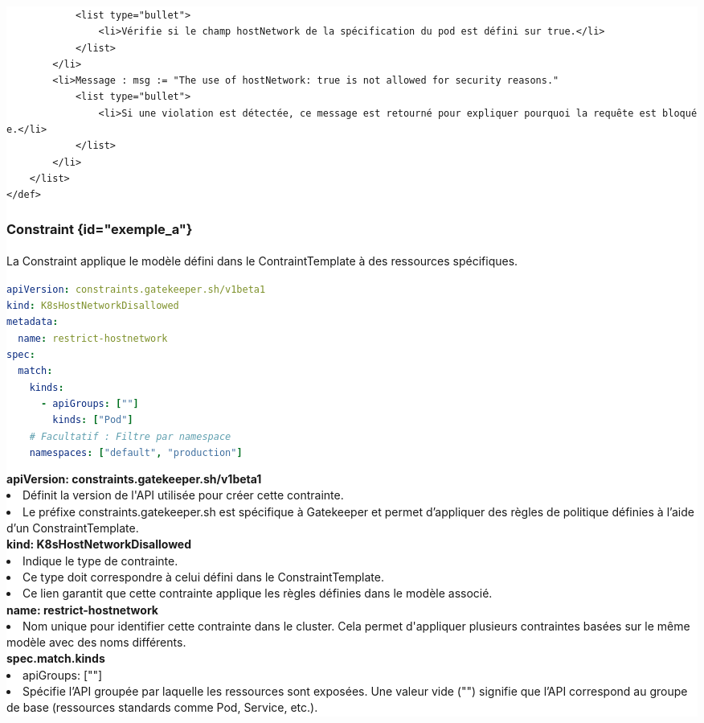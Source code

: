                 <list type="bullet">
                    <li>Vérifie si le champ hostNetwork de la spécification du pod est défini sur true.</li>
                </list>
            </li>
            <li>Message : msg := "The use of hostNetwork: true is not allowed for security reasons."
                <list type="bullet">
                    <li>Si une violation est détectée, ce message est retourné pour expliquer pourquoi la requête est bloquée.</li>
                </list>
            </li>
        </list>
    </def>
</deflist>

### Constraint {id="exemple_a"}

La Constraint applique le modèle défini dans le ContraintTemplate à des ressources spécifiques.

```yaml
apiVersion: constraints.gatekeeper.sh/v1beta1
kind: K8sHostNetworkDisallowed
metadata:
  name: restrict-hostnetwork
spec:
  match:
    kinds:
      - apiGroups: [""]
        kinds: ["Pod"]
    # Facultatif : Filtre par namespace
    namespaces: ["default", "production"]
```

<deflist collapsible="true">
    <def title="apiversion" default-state="collapsed">
        <b>apiVersion: constraints.gatekeeper.sh/v1beta1</b>
        <list type="bullet">
            <li>Définit la version de l'API utilisée pour créer cette contrainte.</li>
            <li>Le préfixe constraints.gatekeeper.sh est spécifique à Gatekeeper et permet d’appliquer des règles de politique définies à l’aide d’un ConstraintTemplate.</li>
        </list>
    </def>
    <def title="kind" default-state="collapsed">
        <b>kind: K8sHostNetworkDisallowed</b>
        <list type="bullet">
            <li>Indique le type de contrainte.</li>
            <li>Ce type doit correspondre à celui défini dans le ConstraintTemplate.</li>
            <li>Ce lien garantit que cette contrainte applique les règles définies dans le modèle associé.</li>
        </list>
    </def>
    <def title="metadata" default-state="collapsed">
        <b>name: restrict-hostnetwork</b>
        <list type="bullet">
            <li>Nom unique pour identifier cette contrainte dans le cluster. Cela permet d'appliquer plusieurs contraintes basées sur le même modèle avec des noms différents.</li>
        </list>
    </def>
    <def title="spec" default-state="collapsed">
        <b>spec.match.kinds</b>
        <list type="bullet">
            <li>apiGroups: [""]
                <list type="bullet">
                    <li>Spécifie l’API groupée par laquelle les ressources sont exposées. Une valeur vide ("") signifie que l’API correspond au groupe de base (ressources standards comme Pod, Service, etc.).</li>
                </list>
            </li>